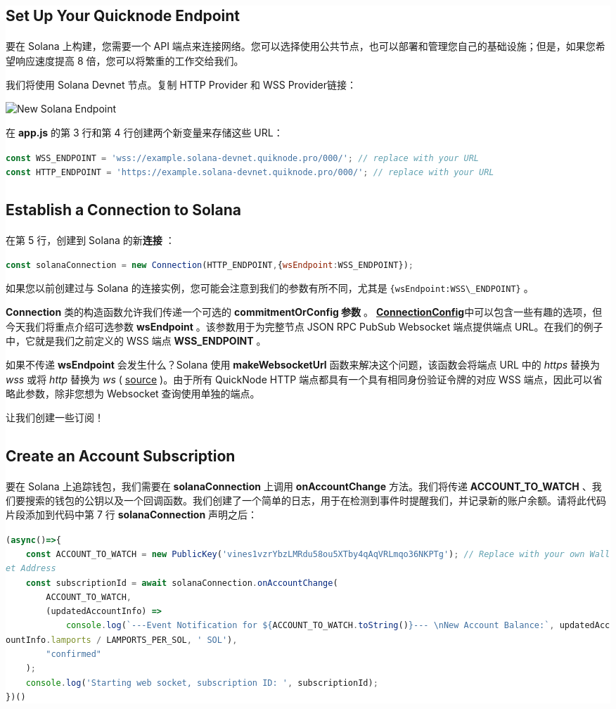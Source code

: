 ## Set Up Your Quicknode Endpoint 

要在 Solana 上构建，您需要一个 API 端点来连接网络。您可以选择使用公共节点，也可以部署和管理您自己的基础设施；但是，如果您希望响应速度提高 8 倍，您可以将繁重的工作交给我们。

我们将使用 Solana Devnet 节点。复制 HTTP Provider 和 WSS Provider链接：

![New Solana Endpoint](https://www.quicknode.com/guides/assets/images/0-9b8c136f77deeffa7ef3d7e66edc9bb8.png)



在 **app.js** 的第 3 行和第 4 行创建两个新变量来存储这些 URL：

```javascript
const WSS_ENDPOINT = 'wss://example.solana-devnet.quiknode.pro/000/'; // replace with your URL
const HTTP_ENDPOINT = 'https://example.solana-devnet.quiknode.pro/000/'; // replace with your URL
```



## Establish a Connection to Solana

在第 5 行，创建到 Solana 的新**连接** ：

```javascript
const solanaConnection = new Connection(HTTP_ENDPOINT,{wsEndpoint:WSS_ENDPOINT});
```

如果您以前创建过与 Solana 的连接实例，您可能会注意到我们的参数有所不同，尤其是 `{wsEndpoint:WSS\_ENDPOINT}` 。

**Connection** 类的构造函数允许我们传递一个可选的 **commitmentOrConfig 参数** 。 [**ConnectionConfig**](https://solana-labs.github.io/solana-web3.js/modules.html#ConnectionConfig)中可以包含一些有趣的选项，但今天我们将重点介绍可选参数 **wsEndpoint** 。该参数用于为完整节点 JSON RPC PubSub Websocket 端点提供端点 URL。在我们的例子中，它就是我们之前定义的 WSS 端点 **WSS_ENDPOINT** 。

如果不传递 **wsEndpoint** 会发生什么？Solana 使用 **makeWebsocketUrl** 函数来解决这个问题，该函数会将端点 URL 中的 *https* 替换为 *wss* 或将 *http* 替换为 *ws* ( [source](https://github.com/solana-labs/solana/blob/627d91fb20272afa5ce790fbec01b40a29fb9852/web3.js/src/connection.ts#L2452) )。由于所有 QuickNode HTTP 端点都具有一个具有相同身份验证令牌的对应 WSS 端点，因此可以省略此参数，除非您想为 Websocket 查询使用单独的端点。

让我们创建一些订阅！



## Create an Account Subscription 

要在 Solana 上追踪钱包，我们需要在 **solanaConnection** 上调用 **onAccountChange** 方法。我们将传递 **ACCOUNT_TO_WATCH** 、我们要搜索的钱包的公钥以及一个回调函数。我们创建了一个简单的日志，用于在检测到事件时提醒我们，并记录新的账户余额。请将此代码片段添加到代码中第 7 行 **solanaConnection** 声明之后：

```javascript
(async()=>{
    const ACCOUNT_TO_WATCH = new PublicKey('vines1vzrYbzLMRdu58ou5XTby4qAqVRLmqo36NKPTg'); // Replace with your own Wallet Address
    const subscriptionId = await solanaConnection.onAccountChange(
        ACCOUNT_TO_WATCH,
        (updatedAccountInfo) =>
            console.log(`---Event Notification for ${ACCOUNT_TO_WATCH.toString()}--- \nNew Account Balance:`, updatedAccountInfo.lamports / LAMPORTS_PER_SOL, ' SOL'),
        "confirmed"
    );
    console.log('Starting web socket, subscription ID: ', subscriptionId);
})()
```
